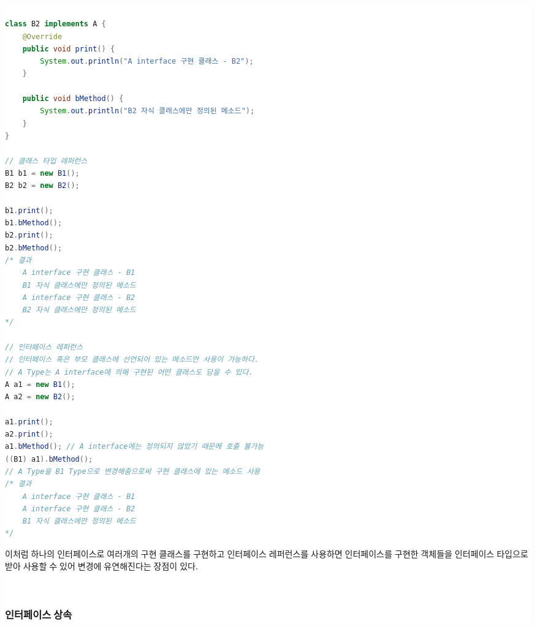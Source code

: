 ```java

class B2 implements A {
	@Override
	public void print() {
		System.out.println("A interface 구현 클래스 - B2");
	}
    
    public void bMethod() {
        System.out.println("B2 자식 클래스에만 정의된 메소드");
    }
}

// 클래스 타입 레퍼런스
B1 b1 = new B1();
B2 b2 = new B2();

b1.print();
b1.bMethod();
b2.print();
b2.bMethod();
/* 결과
	A interface 구현 클래스 - B1
	B1 자식 클래스에만 정의된 메소드
	A interface 구현 클래스 - B2
	B2 자식 클래스에만 정의된 메소드
*/

// 인터페이스 레퍼런스
// 인터페이스 혹은 부모 클래스에 선언되어 있는 메소드만 사용이 가능하다.
// A Type는 A interface에 의해 구현된 어떤 클래스도 담을 수 있다.
A a1 = new B1();
A a2 = new B2();

a1.print();
a2.print();
a1.bMethod(); // A interface에는 정의되지 않았기 때문에 호출 불가능
((B1) a1).bMethod();
// A Type을 B1 Type으로 변경해줌으로써 구현 클래스에 있는 메소드 사용
/* 결과
	A interface 구현 클래스 - B1
	A interface 구현 클래스 - B2
	B1 자식 클래스에만 정의된 메소드
*/
```

이처럼 하나의 인터페이스로 여러개의 구현 클래스를 구현하고 인터페이스 레퍼런스를 사용하면 인터페이스를 구현한 객체들을 인터페이스 타입으로 받아 사용할 수 있어 변경에 유연해진다는 장점이 있다.

<br/>

### 인터페이스 상속
